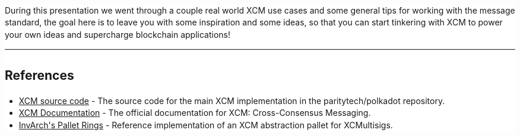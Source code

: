 During this presentation we went through a couple real world XCM use cases and some general tips for working with the message standard, the goal here is to leave you with some inspiration and some ideas, so that you can start tinkering with XCM to power your own ideas and supercharge blockchain applications!

---

## References

- [XCM source code](https://github.com/paritytech/polkadot/blob/master/xcm) - The source code for the main XCM implementation in the paritytech/polkadot repository.
- [XCM Documentation](https://paritytech.github.io/xcm-docs) - The official documentation for XCM: Cross-Consensus Messaging.
- [InvArch's Pallet Rings](https://github.com/InvArch/InvArch-Frames/tree/main/pallet-rings) - Reference implementation of an XCM abstraction pallet for XCMultisigs.
